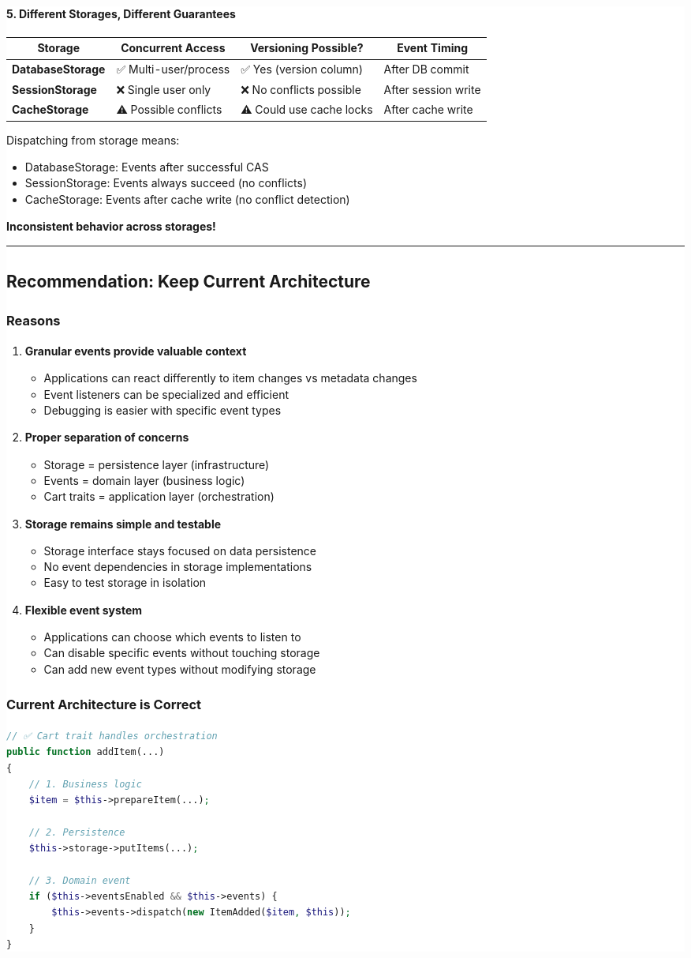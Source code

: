 #### 5. **Different Storages, Different Guarantees**

| Storage | Concurrent Access | Versioning Possible? | Event Timing |
|---------|-------------------|---------------------|--------------|
| **DatabaseStorage** | ✅ Multi-user/process | ✅ Yes (version column) | After DB commit |
| **SessionStorage** | ❌ Single user only | ❌ No conflicts possible | After session write |
| **CacheStorage** | ⚠️ Possible conflicts | ⚠️ Could use cache locks | After cache write |

Dispatching from storage means:
- DatabaseStorage: Events after successful CAS
- SessionStorage: Events always succeed (no conflicts)
- CacheStorage: Events after cache write (no conflict detection)

**Inconsistent behavior across storages!**

---

## Recommendation: **Keep Current Architecture**

### Reasons

1. **Granular events provide valuable context**
   - Applications can react differently to item changes vs metadata changes
   - Event listeners can be specialized and efficient
   - Debugging is easier with specific event types

2. **Proper separation of concerns**
   - Storage = persistence layer (infrastructure)
   - Events = domain layer (business logic)
   - Cart traits = application layer (orchestration)

3. **Storage remains simple and testable**
   - Storage interface stays focused on data persistence
   - No event dependencies in storage implementations
   - Easy to test storage in isolation

4. **Flexible event system**
   - Applications can choose which events to listen to
   - Can disable specific events without touching storage
   - Can add new event types without modifying storage

### Current Architecture is Correct

```php
// ✅ Cart trait handles orchestration
public function addItem(...)
{
    // 1. Business logic
    $item = $this->prepareItem(...);
    
    // 2. Persistence
    $this->storage->putItems(...);
    
    // 3. Domain event
    if ($this->eventsEnabled && $this->events) {
        $this->events->dispatch(new ItemAdded($item, $this));
    }
}
```
